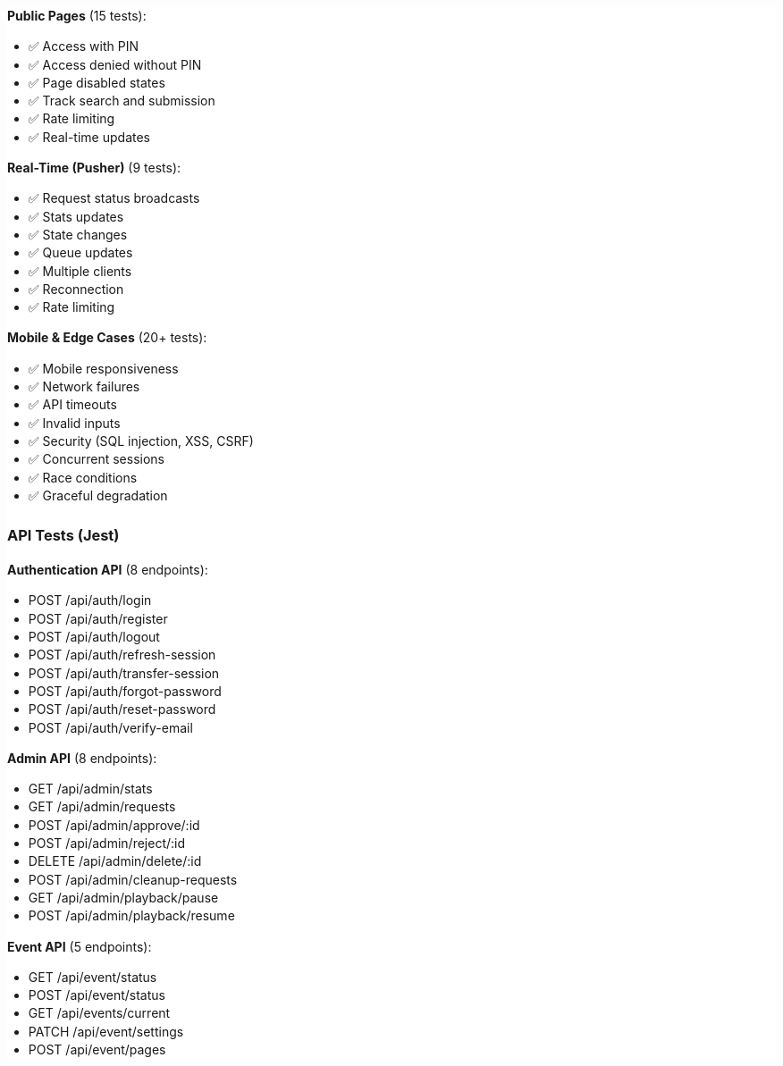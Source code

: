 **Public Pages** (15 tests):
- ✅ Access with PIN
- ✅ Access denied without PIN
- ✅ Page disabled states
- ✅ Track search and submission
- ✅ Rate limiting
- ✅ Real-time updates

**Real-Time (Pusher)** (9 tests):
- ✅ Request status broadcasts
- ✅ Stats updates
- ✅ State changes
- ✅ Queue updates
- ✅ Multiple clients
- ✅ Reconnection
- ✅ Rate limiting

**Mobile & Edge Cases** (20+ tests):
- ✅ Mobile responsiveness
- ✅ Network failures
- ✅ API timeouts
- ✅ Invalid inputs
- ✅ Security (SQL injection, XSS, CSRF)
- ✅ Concurrent sessions
- ✅ Race conditions
- ✅ Graceful degradation

### API Tests (Jest)

**Authentication API** (8 endpoints):
- POST /api/auth/login
- POST /api/auth/register
- POST /api/auth/logout
- POST /api/auth/refresh-session
- POST /api/auth/transfer-session
- POST /api/auth/forgot-password
- POST /api/auth/reset-password
- POST /api/auth/verify-email

**Admin API** (8 endpoints):
- GET /api/admin/stats
- GET /api/admin/requests
- POST /api/admin/approve/:id
- POST /api/admin/reject/:id
- DELETE /api/admin/delete/:id
- POST /api/admin/cleanup-requests
- GET /api/admin/playback/pause
- POST /api/admin/playback/resume

**Event API** (5 endpoints):
- GET /api/event/status
- POST /api/event/status
- GET /api/events/current
- PATCH /api/event/settings
- POST /api/event/pages
